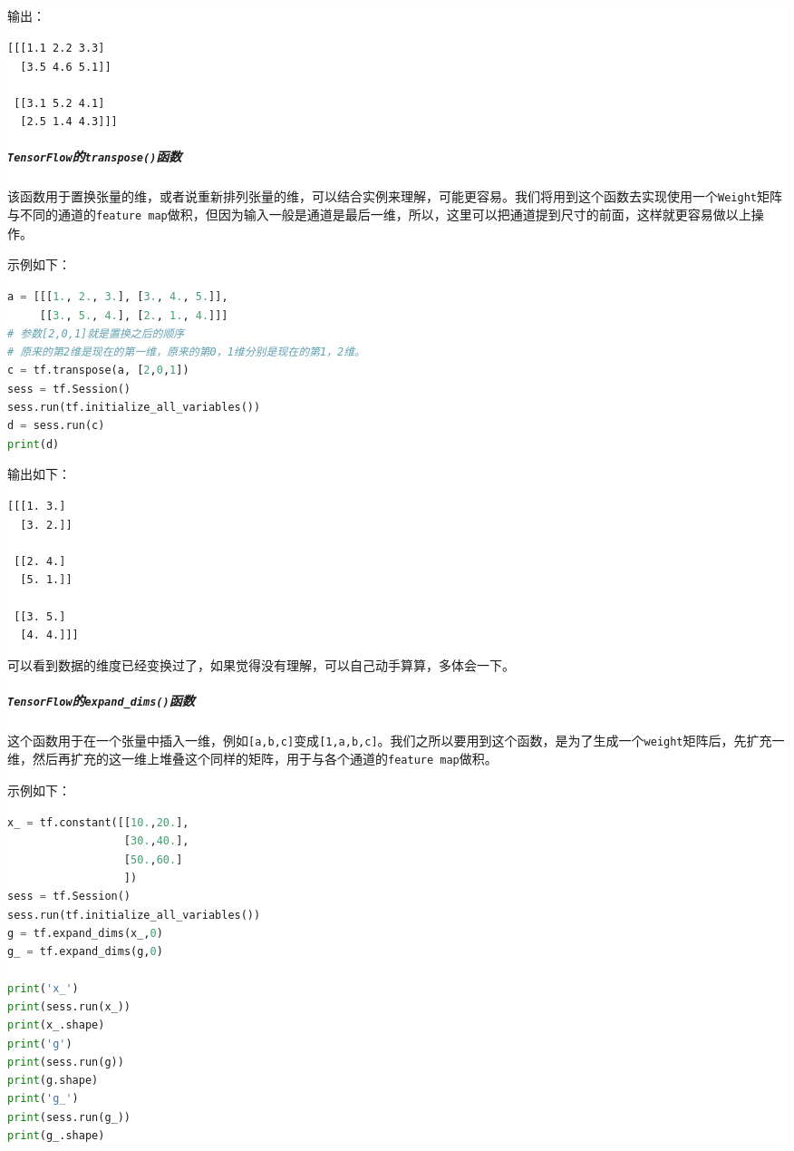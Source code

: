 输出：

```
[[[1.1 2.2 3.3]
  [3.5 4.6 5.1]]

 [[3.1 5.2 4.1]
  [2.5 1.4 4.3]]]
```
##### `TensorFlow`的`transpose()`函数

该函数用于置换张量的维，或者说重新排列张量的维，可以结合实例来理解，可能更容易。我们将用到这个函数去实现使用一个`Weight`矩阵与不同的通道的`feature map`做积，但因为输入一般是通道是最后一维，所以，这里可以把通道提到尺寸的前面，这样就更容易做以上操作。

示例如下：

```python
a = [[[1., 2., 3.], [3., 4., 5.]],
     [[3., 5., 4.], [2., 1., 4.]]]
# 参数[2,0,1]就是置换之后的顺序
# 原来的第2维是现在的第一维，原来的第0，1维分别是现在的第1，2维。
c = tf.transpose(a, [2,0,1])
sess = tf.Session()
sess.run(tf.initialize_all_variables())
d = sess.run(c)
print(d)
```

输出如下：

```
[[[1. 3.]
  [3. 2.]]

 [[2. 4.]
  [5. 1.]]

 [[3. 5.]
  [4. 4.]]]
```

可以看到数据的维度已经变换过了，如果觉得没有理解，可以自己动手算算，多体会一下。

##### `TensorFlow`的`expand_dims()`函数

这个函数用于在一个张量中插入一维，例如`[a,b,c]`变成`[1,a,b,c]`。我们之所以要用到这个函数，是为了生成一个`weight`矩阵后，先扩充一维，然后再扩充的这一维上堆叠这个同样的矩阵，用于与各个通道的`feature map`做积。

示例如下：

```python
x_ = tf.constant([[10.,20.],
                  [30.,40.],
                  [50.,60.]
                  ])
sess = tf.Session()
sess.run(tf.initialize_all_variables())
g = tf.expand_dims(x_,0)
g_ = tf.expand_dims(g,0)

print('x_')
print(sess.run(x_))
print(x_.shape)
print('g')
print(sess.run(g))
print(g.shape)
print('g_')
print(sess.run(g_))
print(g_.shape)
```